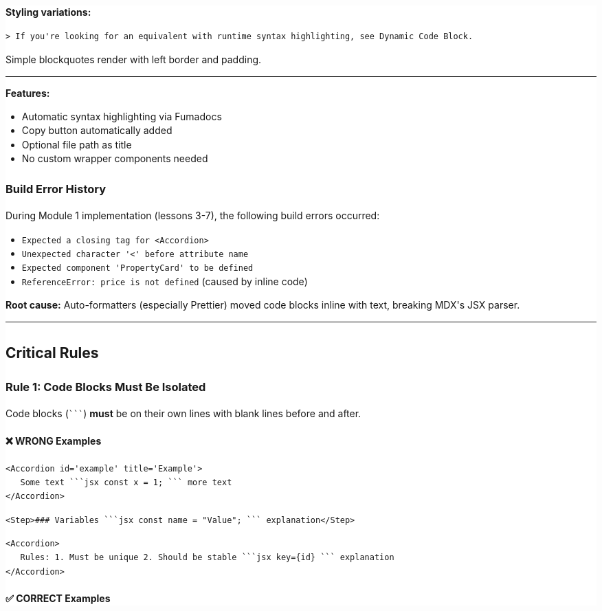**Styling variations:**

```mdx
> If you're looking for an equivalent with runtime syntax highlighting, see Dynamic Code Block.
```

Simple blockquotes render with left border and padding.

---

**Features:**
- Automatic syntax highlighting via Fumadocs
- Copy button automatically added
- Optional file path as title
- No custom wrapper components needed

### Build Error History

During Module 1 implementation (lessons 3-7), the following build errors
occurred:

-  `Expected a closing tag for <Accordion>`
-  `Unexpected character '<' before attribute name`
-  `Expected component 'PropertyCard' to be defined`
-  `ReferenceError: price is not defined` (caused by inline code)

**Root cause:** Auto-formatters (especially Prettier) moved code blocks inline with text, breaking
MDX's JSX parser.

---

## Critical Rules

### Rule 1: Code Blocks Must Be Isolated

Code blocks (` ``` `) **must** be on their own lines with blank lines before and
after.

#### ❌ WRONG Examples

````mdx
<Accordion id='example' title='Example'>
   Some text ```jsx const x = 1; ``` more text
</Accordion>
````

````mdx
<Step>### Variables ```jsx const name = "Value"; ``` explanation</Step>
````

````mdx
<Accordion>
   Rules: 1. Must be unique 2. Should be stable ```jsx key={id} ``` explanation
</Accordion>
````

#### ✅ CORRECT Examples

